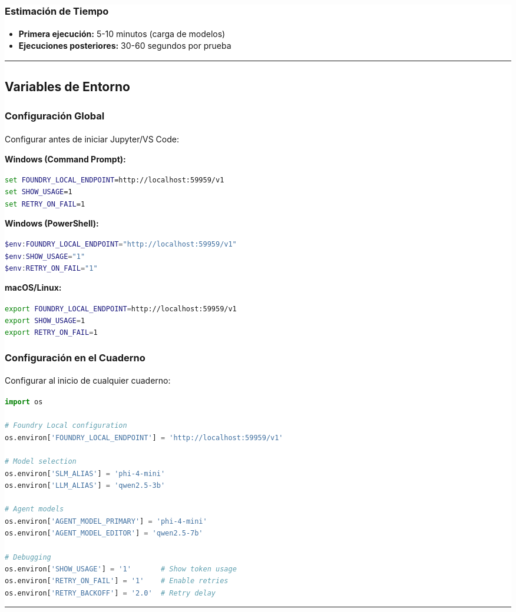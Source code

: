### Estimación de Tiempo
- **Primera ejecución:** 5-10 minutos (carga de modelos)
- **Ejecuciones posteriores:** 30-60 segundos por prueba

---

## Variables de Entorno

### Configuración Global

Configurar antes de iniciar Jupyter/VS Code:

**Windows (Command Prompt):**
```cmd
set FOUNDRY_LOCAL_ENDPOINT=http://localhost:59959/v1
set SHOW_USAGE=1
set RETRY_ON_FAIL=1
```

**Windows (PowerShell):**
```powershell
$env:FOUNDRY_LOCAL_ENDPOINT="http://localhost:59959/v1"
$env:SHOW_USAGE="1"
$env:RETRY_ON_FAIL="1"
```

**macOS/Linux:**
```bash
export FOUNDRY_LOCAL_ENDPOINT=http://localhost:59959/v1
export SHOW_USAGE=1
export RETRY_ON_FAIL=1
```

### Configuración en el Cuaderno

Configurar al inicio de cualquier cuaderno:

```python
import os

# Foundry Local configuration
os.environ['FOUNDRY_LOCAL_ENDPOINT'] = 'http://localhost:59959/v1'

# Model selection
os.environ['SLM_ALIAS'] = 'phi-4-mini'
os.environ['LLM_ALIAS'] = 'qwen2.5-3b'

# Agent models
os.environ['AGENT_MODEL_PRIMARY'] = 'phi-4-mini'
os.environ['AGENT_MODEL_EDITOR'] = 'qwen2.5-7b'

# Debugging
os.environ['SHOW_USAGE'] = '1'       # Show token usage
os.environ['RETRY_ON_FAIL'] = '1'    # Enable retries
os.environ['RETRY_BACKOFF'] = '2.0'  # Retry delay
```

---